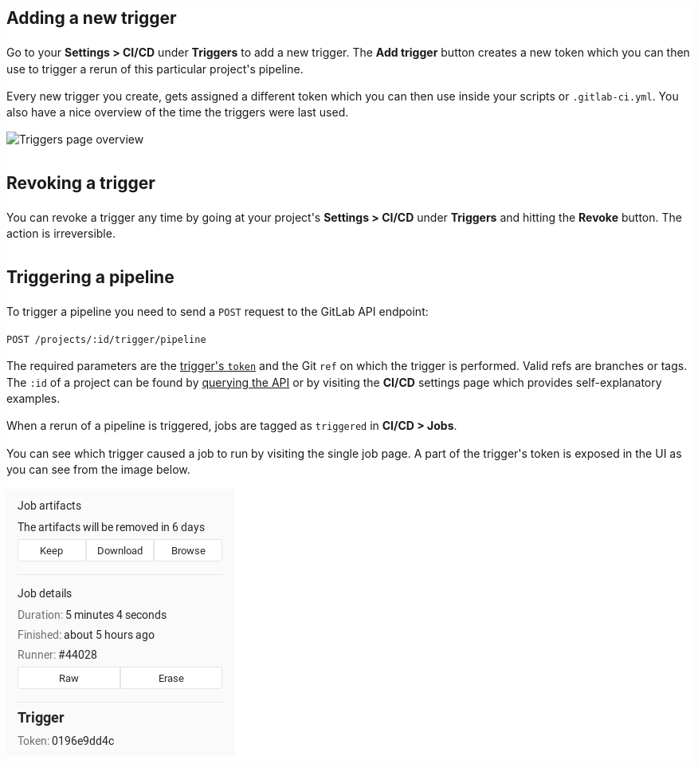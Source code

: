 ## Adding a new trigger

Go to your
**Settings > CI/CD** under **Triggers** to add a new trigger. The **Add trigger** button creates
a new token which you can then use to trigger a rerun of this
particular project's pipeline.

Every new trigger you create, gets assigned a different token which you can
then use inside your scripts or `.gitlab-ci.yml`. You also have a nice
overview of the time the triggers were last used.

![Triggers page overview](img/triggers_page.png)

## Revoking a trigger

You can revoke a trigger any time by going at your project's
**Settings > CI/CD** under **Triggers** and hitting the **Revoke** button.
The action is irreversible.

## Triggering a pipeline

To trigger a pipeline you need to send a `POST` request to the GitLab API endpoint:

```plaintext
POST /projects/:id/trigger/pipeline
```

The required parameters are the [trigger's `token`](#authentication-tokens)
and the Git `ref` on which the trigger is performed. Valid refs are
branches or tags. The `:id` of a project can be found by
[querying the API](../../api/projects.md) or by visiting the **CI/CD**
settings page which provides self-explanatory examples.

When a rerun of a pipeline is triggered, jobs are tagged as `triggered` in
**CI/CD > Jobs**.

You can see which trigger caused a job to run by visiting the single job page.
A part of the trigger's token is exposed in the UI as you can see from the image
below.

![Marked as triggered on a single job page](img/trigger_single_job.png)
